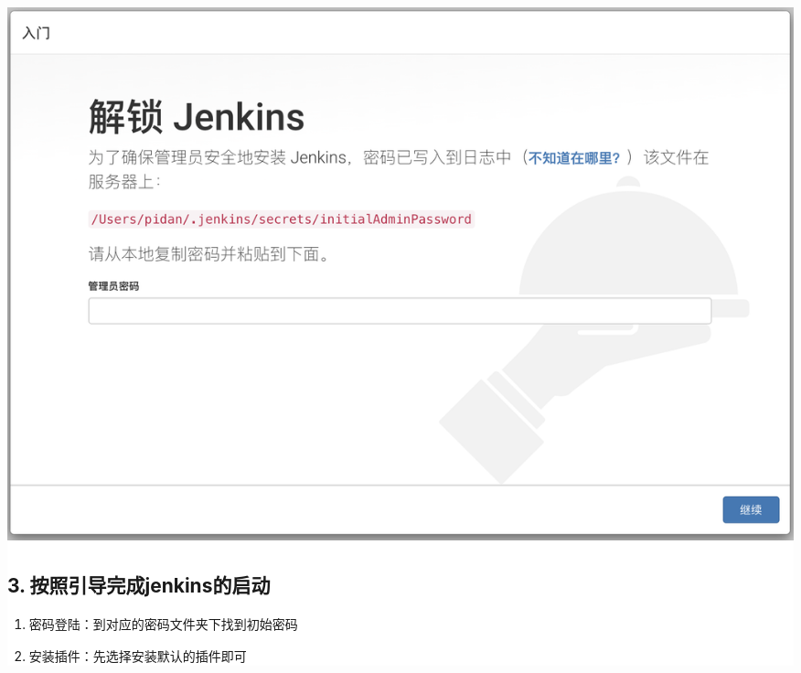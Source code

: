    ![image-20210703202939458](./images/image-20210703202939458.png)

## 3. 按照引导完成jenkins的启动

1. 密码登陆：到对应的密码文件夹下找到初始密码

2. 安装插件：先选择安装默认的插件即可
